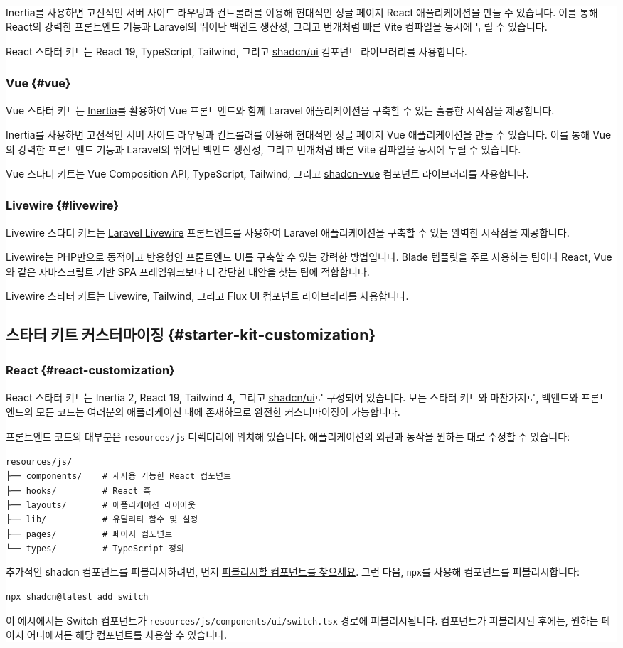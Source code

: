 Inertia를 사용하면 고전적인 서버 사이드 라우팅과 컨트롤러를 이용해 현대적인 싱글 페이지 React 애플리케이션을 만들 수 있습니다. 이를 통해 React의 강력한 프론트엔드 기능과 Laravel의 뛰어난 백엔드 생산성, 그리고 번개처럼 빠른 Vite 컴파일을 동시에 누릴 수 있습니다.

React 스타터 키트는 React 19, TypeScript, Tailwind, 그리고 [shadcn/ui](https://ui.shadcn.com) 컴포넌트 라이브러리를 사용합니다.


### Vue {#vue}

Vue 스타터 키트는 [Inertia](https://inertiajs.com)를 활용하여 Vue 프론트엔드와 함께 Laravel 애플리케이션을 구축할 수 있는 훌륭한 시작점을 제공합니다.

Inertia를 사용하면 고전적인 서버 사이드 라우팅과 컨트롤러를 이용해 현대적인 싱글 페이지 Vue 애플리케이션을 만들 수 있습니다. 이를 통해 Vue의 강력한 프론트엔드 기능과 Laravel의 뛰어난 백엔드 생산성, 그리고 번개처럼 빠른 Vite 컴파일을 동시에 누릴 수 있습니다.

Vue 스타터 키트는 Vue Composition API, TypeScript, Tailwind, 그리고 [shadcn-vue](https://www.shadcn-vue.com/) 컴포넌트 라이브러리를 사용합니다.


### Livewire {#livewire}

Livewire 스타터 키트는 [Laravel Livewire](https://livewire.laravel.com) 프론트엔드를 사용하여 Laravel 애플리케이션을 구축할 수 있는 완벽한 시작점을 제공합니다.

Livewire는 PHP만으로 동적이고 반응형인 프론트엔드 UI를 구축할 수 있는 강력한 방법입니다. Blade 템플릿을 주로 사용하는 팀이나 React, Vue와 같은 자바스크립트 기반 SPA 프레임워크보다 더 간단한 대안을 찾는 팀에 적합합니다.

Livewire 스타터 키트는 Livewire, Tailwind, 그리고 [Flux UI](https://fluxui.dev) 컴포넌트 라이브러리를 사용합니다.


## 스타터 키트 커스터마이징 {#starter-kit-customization}


### React {#react-customization}

React 스타터 키트는 Inertia 2, React 19, Tailwind 4, 그리고 [shadcn/ui](https://ui.shadcn.com)로 구성되어 있습니다. 모든 스타터 키트와 마찬가지로, 백엔드와 프론트엔드의 모든 코드는 여러분의 애플리케이션 내에 존재하므로 완전한 커스터마이징이 가능합니다.

프론트엔드 코드의 대부분은 `resources/js` 디렉터리에 위치해 있습니다. 애플리케이션의 외관과 동작을 원하는 대로 수정할 수 있습니다:

```text
resources/js/
├── components/    # 재사용 가능한 React 컴포넌트
├── hooks/         # React 훅
├── layouts/       # 애플리케이션 레이아웃
├── lib/           # 유틸리티 함수 및 설정
├── pages/         # 페이지 컴포넌트
└── types/         # TypeScript 정의
```

추가적인 shadcn 컴포넌트를 퍼블리시하려면, 먼저 [퍼블리시할 컴포넌트를 찾으세요](https://ui.shadcn.com). 그런 다음, `npx`를 사용해 컴포넌트를 퍼블리시합니다:

```shell
npx shadcn@latest add switch
```

이 예시에서는 Switch 컴포넌트가 `resources/js/components/ui/switch.tsx` 경로에 퍼블리시됩니다. 컴포넌트가 퍼블리시된 후에는, 원하는 페이지 어디에서든 해당 컴포넌트를 사용할 수 있습니다.
